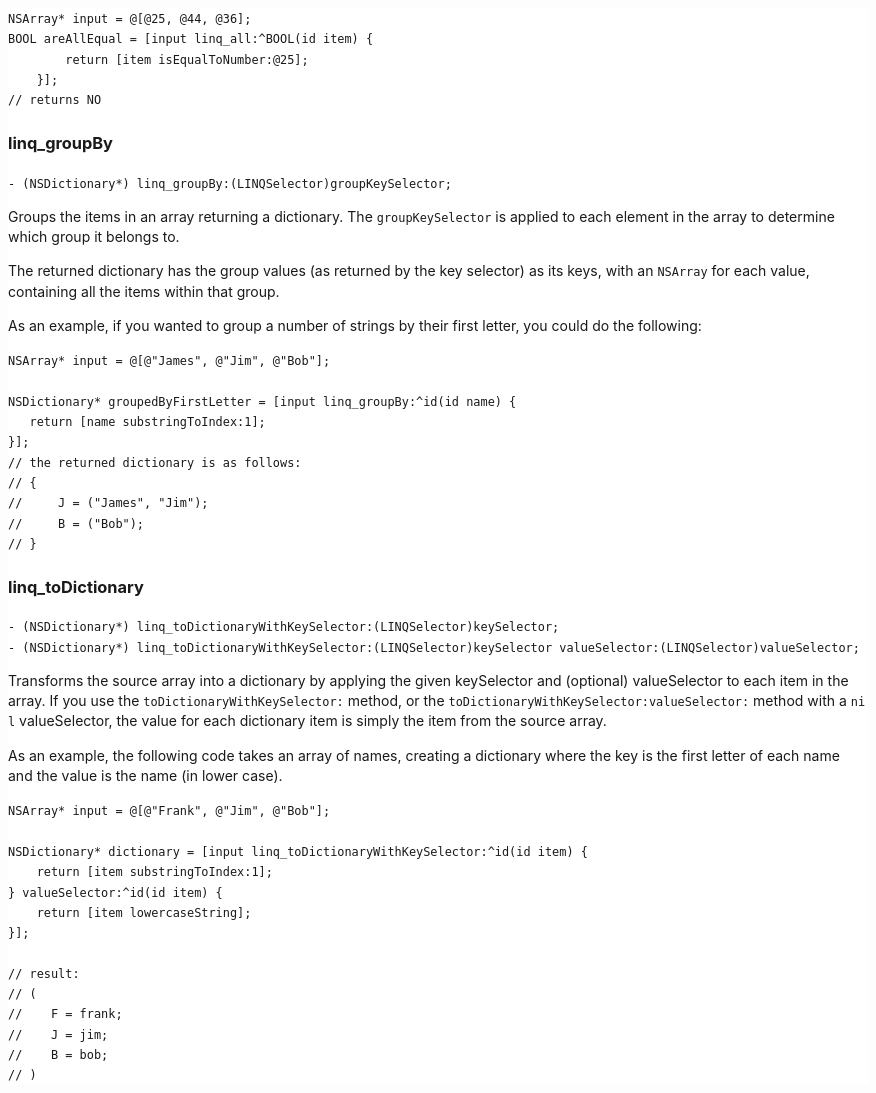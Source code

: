 ```objc
NSArray* input = @[@25, @44, @36];
BOOL areAllEqual = [input linq_all:^BOOL(id item) {
        return [item isEqualToNumber:@25];
    }];
// returns NO
```

### <a name="groupBy"></a>linq_groupBy

```objc
- (NSDictionary*) linq_groupBy:(LINQSelector)groupKeySelector;
```

Groups the items in an array returning a dictionary. The `groupKeySelector` is applied to each element in the array to determine which group it belongs to.

The returned dictionary has the group values (as returned by the key selector) as its keys, with an `NSArray` for each value, containing all the items within that group.

As an example, if you wanted to group a number of strings by their first letter, you could do the following:

```objc
NSArray* input = @[@"James", @"Jim", @"Bob"];
    
NSDictionary* groupedByFirstLetter = [input linq_groupBy:^id(id name) {
   return [name substringToIndex:1];
}];
// the returned dictionary is as follows:
// {
//     J = ("James", "Jim");
//     B = ("Bob");
// }
```

### <a name="toDictionary"></a>linq_toDictionary

```objc
- (NSDictionary*) linq_toDictionaryWithKeySelector:(LINQSelector)keySelector;
- (NSDictionary*) linq_toDictionaryWithKeySelector:(LINQSelector)keySelector valueSelector:(LINQSelector)valueSelector;
```

Transforms the source array into a dictionary by applying the given keySelector and (optional) valueSelector to each item in the array. If you use the `toDictionaryWithKeySelector:` method, or the `toDictionaryWithKeySelector:valueSelector:` method with a `nil` valueSelector, the value for each dictionary item is simply the item from the source array.

As an example, the following code takes an array of names, creating a dictionary where the key is the first letter of each name and the value is the name (in lower case).

```objc
NSArray* input = @[@"Frank", @"Jim", @"Bob"];

NSDictionary* dictionary = [input linq_toDictionaryWithKeySelector:^id(id item) {
    return [item substringToIndex:1];
} valueSelector:^id(id item) {
    return [item lowercaseString];
}];

// result:
// (
//    F = frank;
//    J = jim;
//    B = bob;
// )
```
